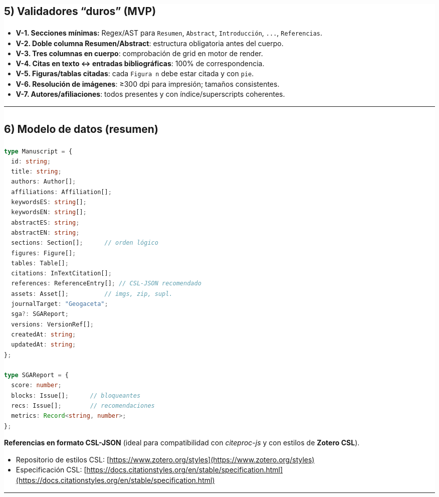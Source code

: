 ## 5) Validadores “duros” (MVP)

* **V-1. Secciones mínimas:** Regex/AST para `Resumen`, `Abstract`, `Introducción`, `...`, `Referencias`.
* **V-2. Doble columna Resumen/Abstract**: estructura obligatoria antes del cuerpo.
* **V-3. Tres columnas en cuerpo**: comprobación de grid en motor de render.
* **V-4. Citas en texto ↔ entradas bibliográficas**: 100% de correspondencia.
* **V-5. Figuras/tablas citadas**: cada `Figura n` debe estar citada y con `pie`.
* **V-6. Resolución de imágenes**: ≥300 dpi para impresión; tamaños consistentes.
* **V-7. Autores/afiliaciones**: todos presentes y con índice/superscripts coherentes.

---

## 6) Modelo de datos (resumen)

```ts
type Manuscript = {
  id: string;
  title: string;
  authors: Author[];
  affiliations: Affiliation[];
  keywordsES: string[];
  keywordsEN: string[];
  abstractES: string;
  abstractEN: string;
  sections: Section[];      // orden lógico
  figures: Figure[];
  tables: Table[];
  citations: InTextCitation[];
  references: ReferenceEntry[]; // CSL-JSON recomendado
  assets: Asset[];          // imgs, zip, supl.
  journalTarget: "Geogaceta";
  sga?: SGAReport;
  versions: VersionRef[];
  createdAt: string;
  updatedAt: string;
};

type SGAReport = {
  score: number;
  blocks: Issue[];      // bloqueantes
  recs: Issue[];        // recomendaciones
  metrics: Record<string, number>;
};
```

**Referencias en formato CSL-JSON** (ideal para compatibilidad con *citeproc-js* y con estilos de **Zotero CSL**).

* Repositorio de estilos CSL: [https://www.zotero.org/styles](https://www.zotero.org/styles)
* Especificación CSL: [https://docs.citationstyles.org/en/stable/specification.html](https://docs.citationstyles.org/en/stable/specification.html)

---